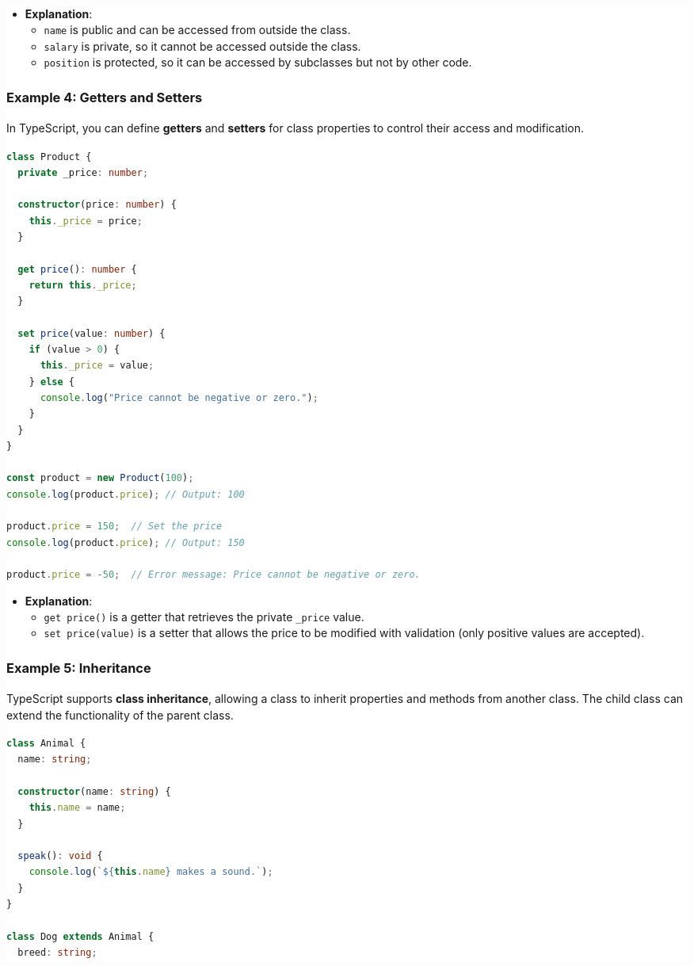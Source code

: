 - **Explanation**:
  - `name` is public and can be accessed from outside the class.
  - `salary` is private, so it cannot be accessed outside the class.
  - `position` is protected, so it can be accessed by subclasses but not by other code.

### **Example 4: Getters and Setters**

In TypeScript, you can define **getters** and **setters** for class properties to control their access and modification.

```typescript
class Product {
  private _price: number;

  constructor(price: number) {
    this._price = price;
  }

  get price(): number {
    return this._price;
  }

  set price(value: number) {
    if (value > 0) {
      this._price = value;
    } else {
      console.log("Price cannot be negative or zero.");
    }
  }
}

const product = new Product(100);
console.log(product.price); // Output: 100

product.price = 150;  // Set the price
console.log(product.price); // Output: 150

product.price = -50;  // Error message: Price cannot be negative or zero.
```

- **Explanation**:
  - `get price()` is a getter that retrieves the private `_price` value.
  - `set price(value)` is a setter that allows the price to be modified with validation (only positive values are accepted).

### **Example 5: Inheritance**

TypeScript supports **class inheritance**, allowing a class to inherit properties and methods from another class. The child class can extend the functionality of the parent class.

```typescript
class Animal {
  name: string;

  constructor(name: string) {
    this.name = name;
  }

  speak(): void {
    console.log(`${this.name} makes a sound.`);
  }
}

class Dog extends Animal {
  breed: string;

```